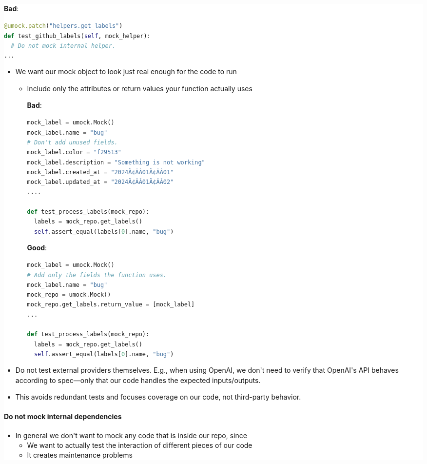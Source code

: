   **Bad**:

  ```python
  @umock.patch("helpers.get_labels")
  def test_github_labels(self, mock_helper):
    # Do not mock internal helper.
  ...
  ```

- We want our mock object to look just real enough for the code to run
  - Include only the attributes or return values your function actually uses

    **Bad**:

    ```python
    mock_label = umock.Mock()
    mock_label.name = "bug"
    # Don't add unused fields.
    mock_label.color = "f29513"
    mock_label.description = "Something is not working"
    mock_label.created_at = "2024Ã¢ÂÂ01Ã¢ÂÂ01"
    mock_label.updated_at = "2024Ã¢ÂÂ01Ã¢ÂÂ02"
    ....

    def test_process_labels(mock_repo):
      labels = mock_repo.get_labels()
      self.assert_equal(labels[0].name, "bug")
    ```

    **Good**:

    ```python
    mock_label = umock.Mock()
    # Add only the fields the function uses.
    mock_label.name = "bug"
    mock_repo = umock.Mock()
    mock_repo.get_labels.return_value = [mock_label]
    ...

    def test_process_labels(mock_repo):
      labels = mock_repo.get_labels()
      self.assert_equal(labels[0].name, "bug")
    ```

- Do not test external providers themselves. E.g., when using OpenAI, we don't
  need to verify that OpenAI's API behaves according to spec—only that our code
  handles the expected inputs/outputs.
- This avoids redundant tests and focuses coverage on our code, not third-party
  behavior.

#### Do not mock internal dependencies

- In general we don't want to mock any code that is inside our repo, since
  - We want to actually test the interaction of different pieces of our code
  - It creates maintenance problems
